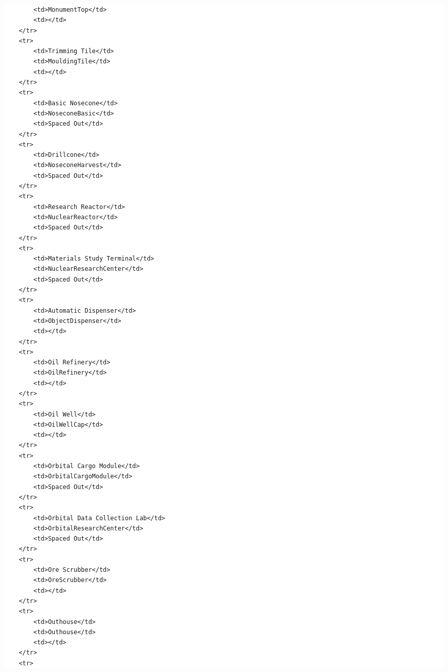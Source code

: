             <td>MonumentTop</td>
            <td></td>
        </tr>
        <tr>
            <td>Trimming Tile</td>
            <td>MouldingTile</td>
            <td></td>
        </tr>
        <tr>
            <td>Basic Nosecone</td>
            <td>NoseconeBasic</td>
            <td>Spaced Out</td>
        </tr>
        <tr>
            <td>Drillcone</td>
            <td>NoseconeHarvest</td>
            <td>Spaced Out</td>
        </tr>
        <tr>
            <td>Research Reactor</td>
            <td>NuclearReactor</td>
            <td>Spaced Out</td>
        </tr>
        <tr>
            <td>Materials Study Terminal</td>
            <td>NuclearResearchCenter</td>
            <td>Spaced Out</td>
        </tr>
        <tr>
            <td>Automatic Dispenser</td>
            <td>ObjectDispenser</td>
            <td></td>
        </tr>
        <tr>
            <td>Oil Refinery</td>
            <td>OilRefinery</td>
            <td></td>
        </tr>
        <tr>
            <td>Oil Well</td>
            <td>OilWellCap</td>
            <td></td>
        </tr>
        <tr>
            <td>Orbital Cargo Module</td>
            <td>OrbitalCargoModule</td>
            <td>Spaced Out</td>
        </tr>
        <tr>
            <td>Orbital Data Collection Lab</td>
            <td>OrbitalResearchCenter</td>
            <td>Spaced Out</td>
        </tr>
        <tr>
            <td>Ore Scrubber</td>
            <td>OreScrubber</td>
            <td></td>
        </tr>
        <tr>
            <td>Outhouse</td>
            <td>Outhouse</td>
            <td></td>
        </tr>
        <tr>
